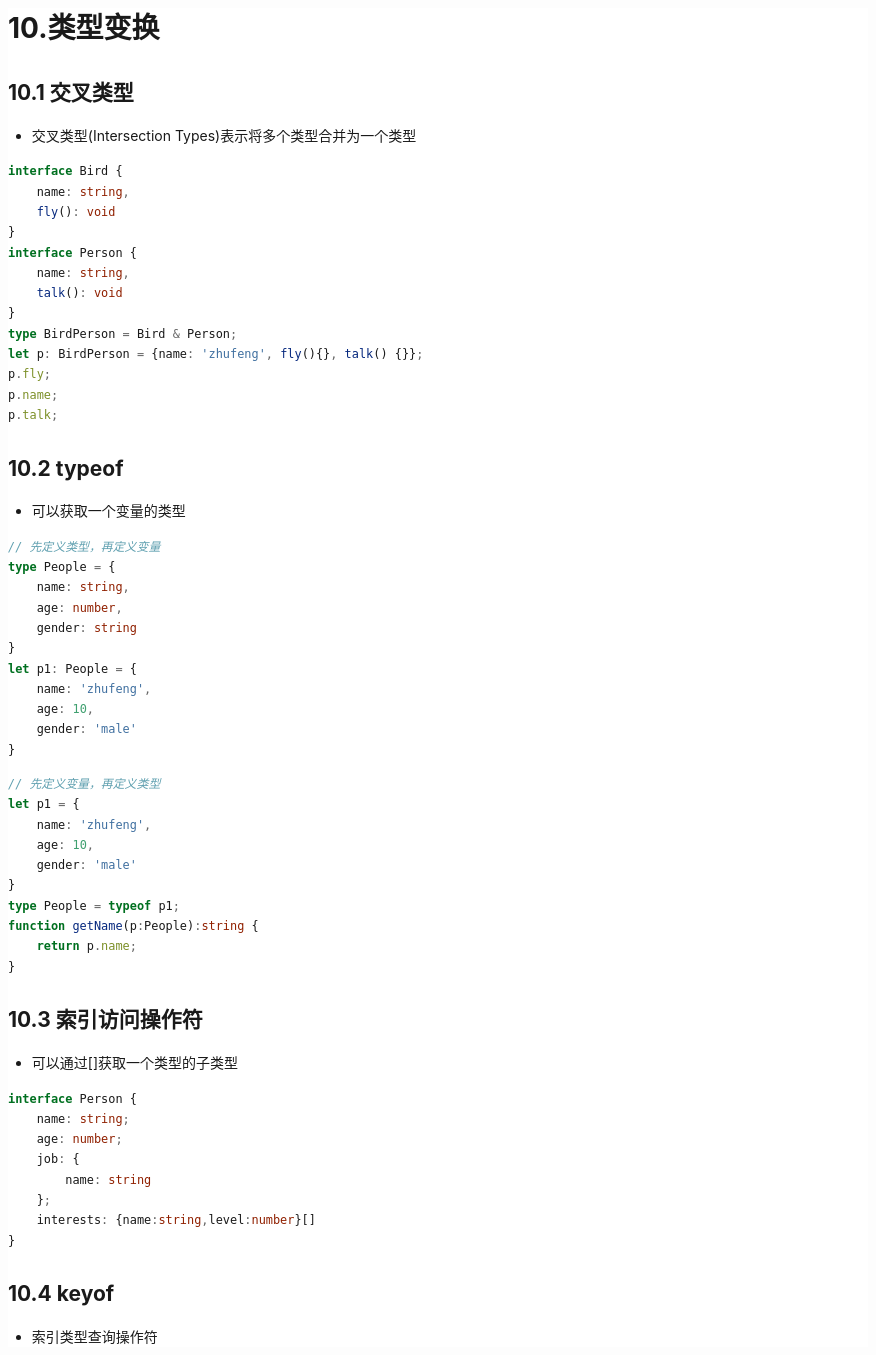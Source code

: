 # 10.类型变换
## 10.1 交叉类型
- 交叉类型(Intersection Types)表示将多个类型合并为一个类型
```ts
interface Bird {
    name: string,
    fly(): void
}
interface Person {
    name: string,
    talk(): void
}
type BirdPerson = Bird & Person;
let p: BirdPerson = {name: 'zhufeng', fly(){}, talk() {}};
p.fly;
p.name;
p.talk;
```
## 10.2 typeof
- 可以获取一个变量的类型
```ts
// 先定义类型，再定义变量
type People = {
    name: string,
    age: number,
    gender: string
}
let p1: People = {
    name: 'zhufeng',
    age: 10,
    gender: 'male'
}
```
```ts
// 先定义变量，再定义类型
let p1 = {
    name: 'zhufeng',
    age: 10,
    gender: 'male'
}
type People = typeof p1;
function getName(p:People):string {
    return p.name;
}
```
## 10.3 索引访问操作符
- 可以通过[]获取一个类型的子类型
```ts
interface Person {
    name: string;
    age: number;
    job: {
        name: string
    };
    interests: {name:string,level:number}[]
}
```
## 10.4 keyof
- 索引类型查询操作符